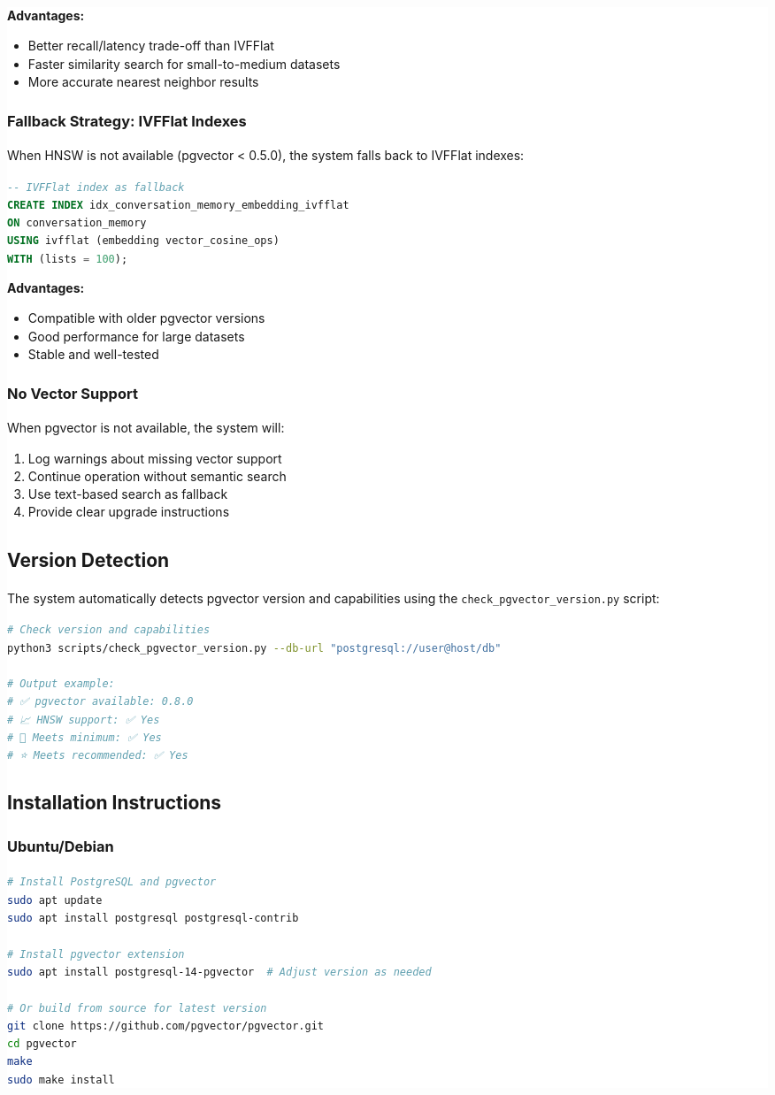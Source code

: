 **Advantages:**
- Better recall/latency trade-off than IVFFlat
- Faster similarity search for small-to-medium datasets
- More accurate nearest neighbor results

### Fallback Strategy: IVFFlat Indexes
When HNSW is not available (pgvector < 0.5.0), the system falls back to IVFFlat indexes:

```sql
-- IVFFlat index as fallback
CREATE INDEX idx_conversation_memory_embedding_ivfflat
ON conversation_memory
USING ivfflat (embedding vector_cosine_ops)
WITH (lists = 100);
```

**Advantages:**
- Compatible with older pgvector versions
- Good performance for large datasets
- Stable and well-tested

### No Vector Support
When pgvector is not available, the system will:
1. Log warnings about missing vector support
2. Continue operation without semantic search
3. Use text-based search as fallback
4. Provide clear upgrade instructions

## Version Detection

The system automatically detects pgvector version and capabilities using the `check_pgvector_version.py` script:

```bash
# Check version and capabilities
python3 scripts/check_pgvector_version.py --db-url "postgresql://user@host/db"

# Output example:
# ✅ pgvector available: 0.8.0
# 📈 HNSW support: ✅ Yes
# 🎯 Meets minimum: ✅ Yes
# ⭐ Meets recommended: ✅ Yes
```

## Installation Instructions

### Ubuntu/Debian
```bash
# Install PostgreSQL and pgvector
sudo apt update
sudo apt install postgresql postgresql-contrib

# Install pgvector extension
sudo apt install postgresql-14-pgvector  # Adjust version as needed

# Or build from source for latest version
git clone https://github.com/pgvector/pgvector.git
cd pgvector
make
sudo make install
```
